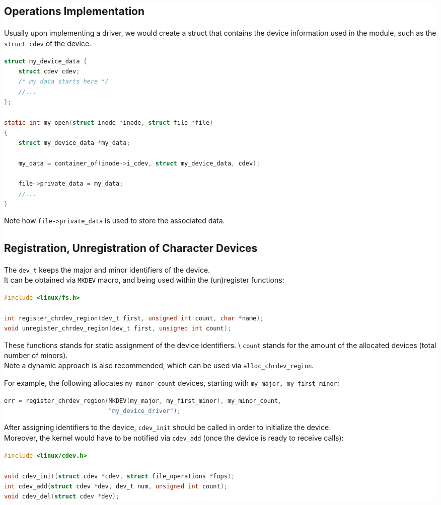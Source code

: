 ## Operations Implementation

Usually upon implementing a driver, we would create a struct that contains the device information used in the module, such as the `struct cdev` of the device. 

```c
struct my_device_data {
    struct cdev cdev;
    /* my data starts here */
    //...
};

static int my_open(struct inode *inode, struct file *file)
{
    struct my_device_data *my_data;

    my_data = container_of(inode->i_cdev, struct my_device_data, cdev);

    file->private_data = my_data;
    //...
}
```

Note how `file->private_data` is used to store the associated data. 

## Registration, Unregistration of Character Devices

The `dev_t` keeps the major and minor identifiers of the device. \
It can be obtained via `MKDEV` macro, and being used within the (un)register functions:

```c
#include <linux/fs.h>

int register_chrdev_region(dev_t first, unsigned int count, char *name);
void unregister_chrdev_region(dev_t first, unsigned int count);
```

These functions stands for static assignment of the device identifiers. \ 
`count` stands for the amount of the allocated devices (total number of minors). \
Note a dynamic approach is also recommended, which can be used via `alloc_chrdev_region`. 

For example, the following allocates `my_minor_count` devices, starting with `my_major, my_first_minor`:

```c
err = register_chrdev_region(MKDEV(my_major, my_first_minor), my_minor_count,
                             "my_device_driver");
```

After assigning identifiers to the device, `cdev_init` should be called in order to initialize the device. \
Moreover, the kernel would have to be notified via `cdev_add` (once the device is ready to receive calls):

```c
#include <linux/cdev.h>

void cdev_init(struct cdev *cdev, struct file_operations *fops);
int cdev_add(struct cdev *dev, dev_t num, unsigned int count);
void cdev_del(struct cdev *dev);
```
